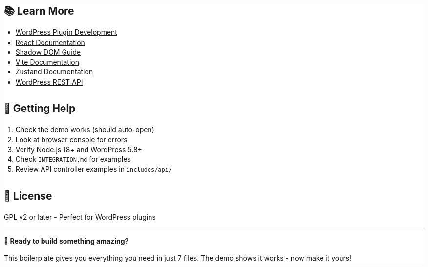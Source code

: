 ## 📚 Learn More

- [WordPress Plugin Development](https://developer.wordpress.org/plugins/)
- [React Documentation](https://react.dev/)
- [Shadow DOM Guide](https://developer.mozilla.org/docs/Web/Web_Components/Using_shadow_DOM)
- [Vite Documentation](https://vitejs.dev/)
- [Zustand Documentation](https://github.com/pmndrs/zustand)
- [WordPress REST API](https://developer.wordpress.org/rest-api/)

## 🤝 Getting Help

1. Check the demo works (should auto-open)
2. Look at browser console for errors
3. Verify Node.js 18+ and WordPress 5.8+
4. Check `INTEGRATION.md` for examples
5. Review API controller examples in `includes/api/`

## 📄 License

GPL v2 or later - Perfect for WordPress plugins

---

**🚀 Ready to build something amazing?**

This boilerplate gives you everything you need in just 7 files. The demo shows it works - now make it yours!